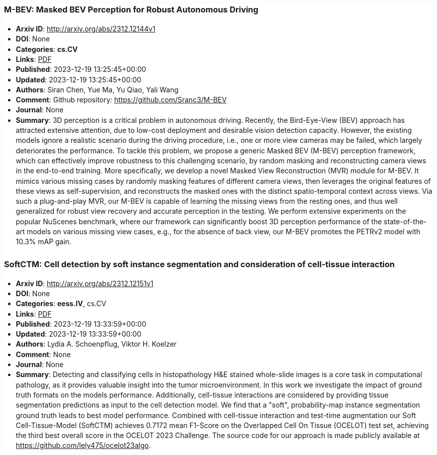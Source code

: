 

### M-BEV: Masked BEV Perception for Robust Autonomous Driving
- **Arxiv ID**: http://arxiv.org/abs/2312.12144v1
- **DOI**: None
- **Categories**: **cs.CV**
- **Links**: [PDF](http://arxiv.org/pdf/2312.12144v1)
- **Published**: 2023-12-19 13:25:45+00:00
- **Updated**: 2023-12-19 13:25:45+00:00
- **Authors**: Siran Chen, Yue Ma, Yu Qiao, Yali Wang
- **Comment**: Github repository: https://github.com/Sranc3/M-BEV
- **Journal**: None
- **Summary**: 3D perception is a critical problem in autonomous driving. Recently, the Bird-Eye-View (BEV) approach has attracted extensive attention, due to low-cost deployment and desirable vision detection capacity. However, the existing models ignore a realistic scenario during the driving procedure, i.e., one or more view cameras may be failed, which largely deteriorates the performance. To tackle this problem, we propose a generic Masked BEV (M-BEV) perception framework, which can effectively improve robustness to this challenging scenario, by random masking and reconstructing camera views in the end-to-end training. More specifically, we develop a novel Masked View Reconstruction (MVR) module for M-BEV. It mimics various missing cases by randomly masking features of different camera views, then leverages the original features of these views as self-supervision, and reconstructs the masked ones with the distinct spatio-temporal context across views. Via such a plug-and-play MVR, our M-BEV is capable of learning the missing views from the resting ones, and thus well generalized for robust view recovery and accurate perception in the testing. We perform extensive experiments on the popular NuScenes benchmark, where our framework can significantly boost 3D perception performance of the state-of-the-art models on various missing view cases, e.g., for the absence of back view, our M-BEV promotes the PETRv2 model with 10.3% mAP gain.



### SoftCTM: Cell detection by soft instance segmentation and consideration of cell-tissue interaction
- **Arxiv ID**: http://arxiv.org/abs/2312.12151v1
- **DOI**: None
- **Categories**: **eess.IV**, cs.CV
- **Links**: [PDF](http://arxiv.org/pdf/2312.12151v1)
- **Published**: 2023-12-19 13:33:59+00:00
- **Updated**: 2023-12-19 13:33:59+00:00
- **Authors**: Lydia A. Schoenpflug, Viktor H. Koelzer
- **Comment**: None
- **Journal**: None
- **Summary**: Detecting and classifying cells in histopathology H\&E stained whole-slide images is a core task in computational pathology, as it provides valuable insight into the tumor microenvironment. In this work we investigate the impact of ground truth formats on the models performance. Additionally, cell-tissue interactions are considered by providing tissue segmentation predictions as input to the cell detection model. We find that a "soft", probability-map instance segmentation ground truth leads to best model performance. Combined with cell-tissue interaction and test-time augmentation our Soft Cell-Tissue-Model (SoftCTM) achieves 0.7172 mean F1-Score on the Overlapped Cell On Tissue (OCELOT) test set, achieving the third best overall score in the OCELOT 2023 Challenge. The source code for our approach is made publicly available at https://github.com/lely475/ocelot23algo.
